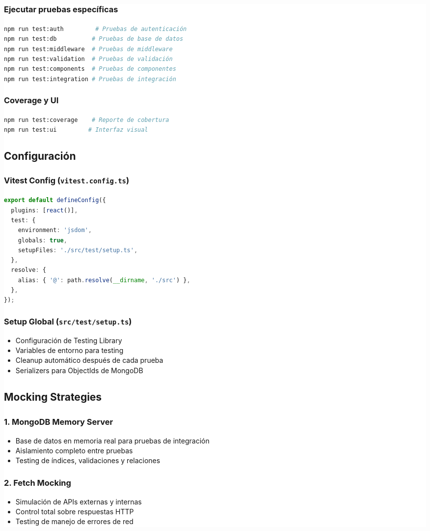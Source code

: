 ### Ejecutar pruebas específicas
```bash
npm run test:auth         # Pruebas de autenticación
npm run test:db          # Pruebas de base de datos
npm run test:middleware  # Pruebas de middleware
npm run test:validation  # Pruebas de validación
npm run test:components  # Pruebas de componentes
npm run test:integration # Pruebas de integración
```

### Coverage y UI
```bash
npm run test:coverage    # Reporte de cobertura
npm run test:ui         # Interfaz visual
```

## Configuración

### Vitest Config (`vitest.config.ts`)
```typescript
export default defineConfig({
  plugins: [react()],
  test: {
    environment: 'jsdom',
    globals: true,
    setupFiles: './src/test/setup.ts',
  },
  resolve: {
    alias: { '@': path.resolve(__dirname, './src') },
  },
});
```

### Setup Global (`src/test/setup.ts`)
- Configuración de Testing Library
- Variables de entorno para testing
- Cleanup automático después de cada prueba
- Serializers para ObjectIds de MongoDB

## Mocking Strategies

### 1. **MongoDB Memory Server**
- Base de datos en memoria real para pruebas de integración
- Aislamiento completo entre pruebas
- Testing de índices, validaciones y relaciones

### 2. **Fetch Mocking**
- Simulación de APIs externas y internas
- Control total sobre respuestas HTTP
- Testing de manejo de errores de red
